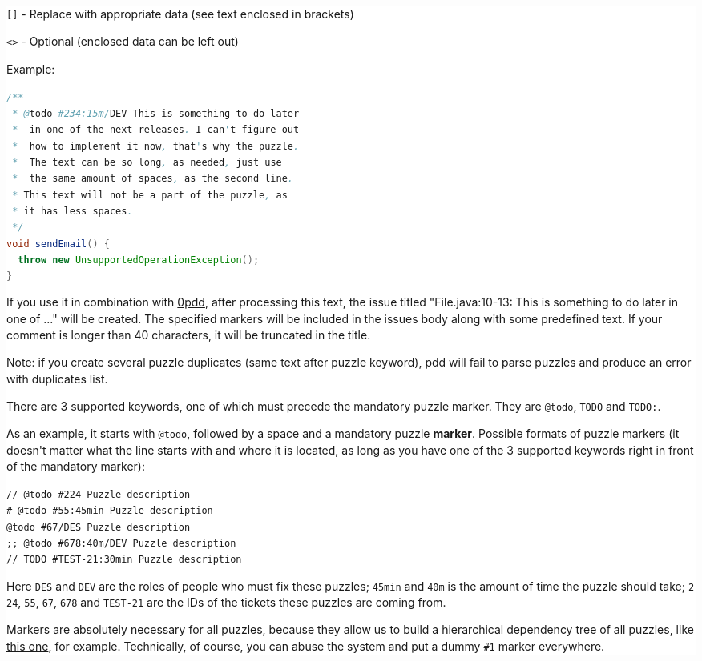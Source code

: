 `[]` - Replace with appropriate data (see text enclosed in brackets)

`<>` - Optional (enclosed data can be left out)

Example:

```java
/**
 * @todo #234:15m/DEV This is something to do later
 *  in one of the next releases. I can't figure out
 *  how to implement it now, that's why the puzzle.
 *  The text can be so long, as needed, just use
 *  the same amount of spaces, as the second line.
 * This text will not be a part of the puzzle, as
 * it has less spaces.
 */
void sendEmail() {
  throw new UnsupportedOperationException();
}
```

If you use it in combination with [0pdd](https://www.0pdd.com),
after processing this text, the issue titled
"File.java:10-13: This is something to do later in one of ..." will be created.
The specified markers will be included in the issues body
along with some predefined text. If your comment is longer
than 40 characters, it will be truncated in the title.

Note: if you create several puzzle duplicates (same text after puzzle keyword),
pdd will fail to parse puzzles and produce an error with duplicates list.

There are 3 supported keywords, one of which must precede the mandatory
puzzle marker. They are `@todo`, `TODO` and `TODO:`.

As an example, it starts with `@todo`, followed by a space and a mandatory
puzzle **marker**. Possible formats of puzzle markers
(it doesn't matter what the line starts with and where it is located,
as long as you have one of the 3 supported keywords right in front
of the mandatory marker):

```
// @todo #224 Puzzle description
# @todo #55:45min Puzzle description
@todo #67/DES Puzzle description
;; @todo #678:40m/DEV Puzzle description
// TODO #TEST-21:30min Puzzle description
```

Here `DES` and `DEV` are the roles of people who must fix these puzzles;
`45min` and `40m` is the amount of time the puzzle should take;
`224`, `55`, `67`, `678` and `TEST-21` are the IDs of the tickets
these puzzles are coming from.

Markers are absolutely necessary for all puzzles, because they allow
us to build a hierarchical dependency tree of all puzzles, like
[this one](https://www.0pdd.com/p?name=yegor256/takes),
for example. Technically, of course, you can abuse the system
and put a dummy `#1` marker everywhere.
